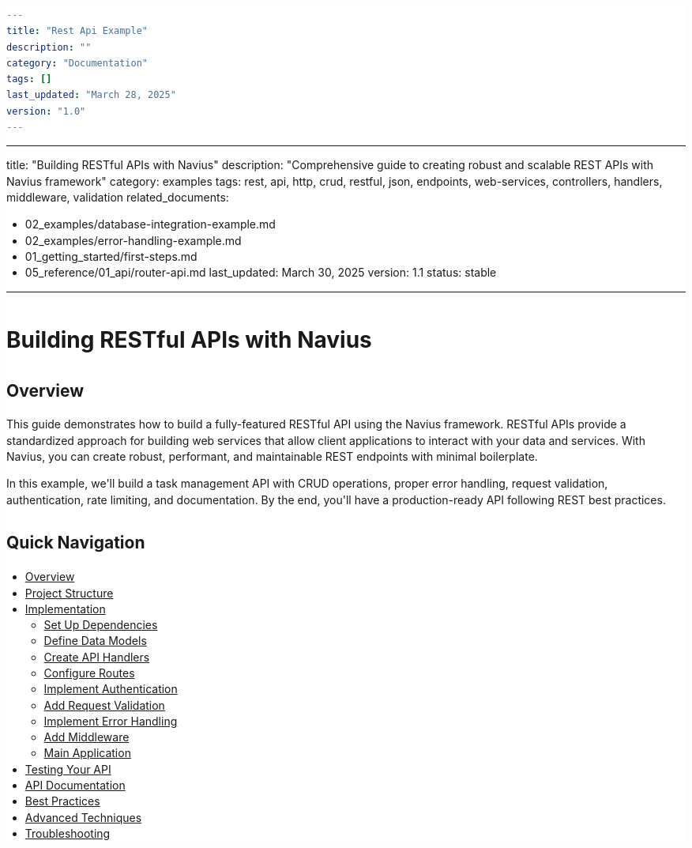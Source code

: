 ```yaml
---
title: "Rest Api Example"
description: ""
category: "Documentation"
tags: []
last_updated: "March 28, 2025"
version: "1.0"
---
```


---
title: "Building RESTful APIs with Navius"
description: "Comprehensive guide to creating robust and scalable REST APIs with Navius framework"
category: examples
tags: rest, api, http, crud, restful, json, endpoints, web-services, controllers, handlers, middleware, validation
related_documents: 
  - 02_examples/database-integration-example.md
  - 02_examples/error-handling-example.md
  - 01_getting_started/first-steps.md
  - 05_reference/01_api/router-api.md
last_updated: March 30, 2025
version: 1.1
status: stable
---

# Building RESTful APIs with Navius

## Overview

This guide demonstrates how to build a fully-featured RESTful API using the Navius framework. RESTful APIs provide a standardized approach for building web services that allow client applications to interact with your data and services. With Navius, you can create robust, performant, and maintainable REST endpoints with minimal boilerplate.

In this example, we'll build a task management API with CRUD operations, proper error handling, request validation, authentication, rate limiting, and documentation. By the end, you'll have a production-ready API following REST best practices.

## Quick Navigation

- [Overview](#overview)
- [Project Structure](#project-structure)
- [Implementation](#implementation)
  - [Set Up Dependencies](#set-up-dependencies)
  - [Define Data Models](#define-data-models)
  - [Create API Handlers](#create-api-handlers)
  - [Configure Routes](#configure-routes)
  - [Implement Authentication](#implement-authentication)
  - [Add Request Validation](#add-request-validation)
  - [Implement Error Handling](#implement-error-handling)
  - [Add Middleware](#add-middleware)
  - [Main Application](#main-application)
- [Testing Your API](#testing-your-api)
- [API Documentation](#api-documentation)
- [Best Practices](#best-practices)
- [Advanced Techniques](#advanced-techniques)
- [Troubleshooting](#troubleshooting)
